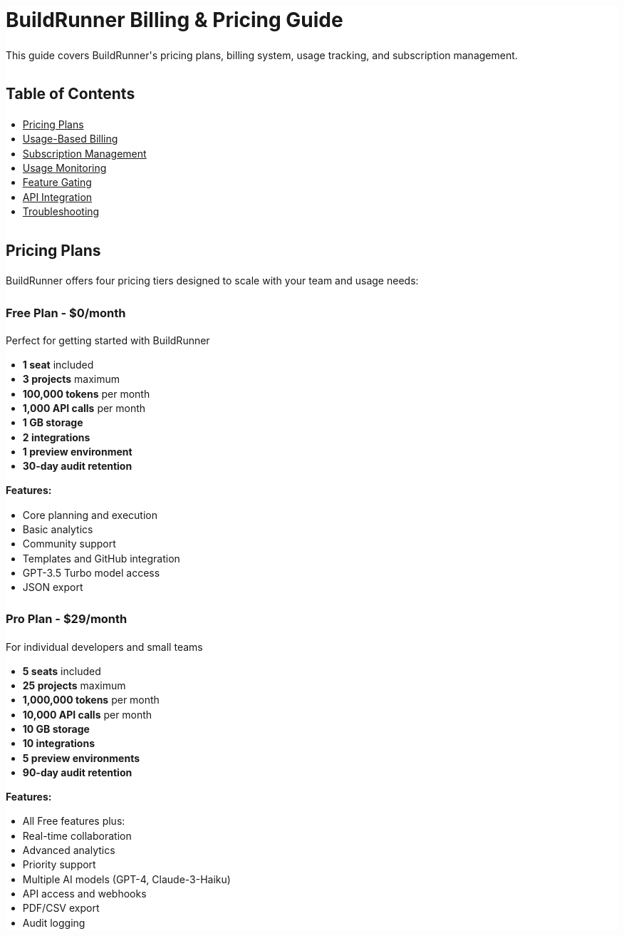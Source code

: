 # BuildRunner Billing & Pricing Guide

This guide covers BuildRunner's pricing plans, billing system, usage tracking, and subscription management.

## Table of Contents

- [Pricing Plans](#pricing-plans)
- [Usage-Based Billing](#usage-based-billing)
- [Subscription Management](#subscription-management)
- [Usage Monitoring](#usage-monitoring)
- [Feature Gating](#feature-gating)
- [API Integration](#api-integration)
- [Troubleshooting](#troubleshooting)

## Pricing Plans

BuildRunner offers four pricing tiers designed to scale with your team and usage needs:

### Free Plan - $0/month
Perfect for getting started with BuildRunner
- **1 seat** included
- **3 projects** maximum
- **100,000 tokens** per month
- **1,000 API calls** per month
- **1 GB storage**
- **2 integrations**
- **1 preview environment**
- **30-day audit retention**

**Features:**
- Core planning and execution
- Basic analytics
- Community support
- Templates and GitHub integration
- GPT-3.5 Turbo model access
- JSON export

### Pro Plan - $29/month
For individual developers and small teams
- **5 seats** included
- **25 projects** maximum
- **1,000,000 tokens** per month
- **10,000 API calls** per month
- **10 GB storage**
- **10 integrations**
- **5 preview environments**
- **90-day audit retention**

**Features:**
- All Free features plus:
- Real-time collaboration
- Advanced analytics
- Priority support
- Multiple AI models (GPT-4, Claude-3-Haiku)
- API access and webhooks
- PDF/CSV export
- Audit logging
